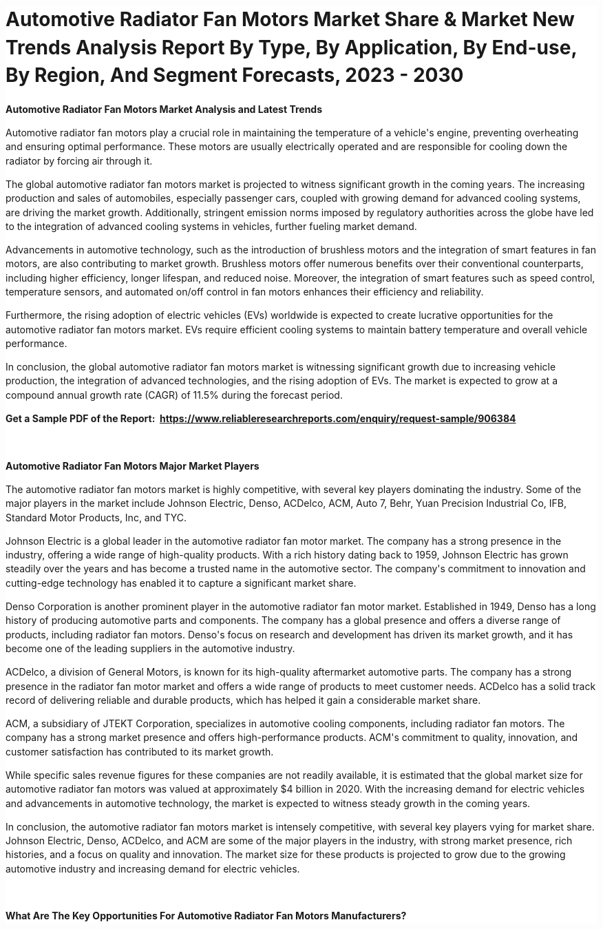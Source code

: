 <p><h1>Automotive Radiator Fan Motors Market Share & Market New Trends Analysis Report By Type, By Application, By End-use, By Region, And Segment Forecasts, 2023 - 2030</h1></p><p><strong>Automotive Radiator Fan Motors Market Analysis and Latest Trends</strong></p>
<p><p>Automotive radiator fan motors play a crucial role in maintaining the temperature of a vehicle's engine, preventing overheating and ensuring optimal performance. These motors are usually electrically operated and are responsible for cooling down the radiator by forcing air through it. </p><p>The global automotive radiator fan motors market is projected to witness significant growth in the coming years. The increasing production and sales of automobiles, especially passenger cars, coupled with growing demand for advanced cooling systems, are driving the market growth. Additionally, stringent emission norms imposed by regulatory authorities across the globe have led to the integration of advanced cooling systems in vehicles, further fueling market demand.</p><p>Advancements in automotive technology, such as the introduction of brushless motors and the integration of smart features in fan motors, are also contributing to market growth. Brushless motors offer numerous benefits over their conventional counterparts, including higher efficiency, longer lifespan, and reduced noise. Moreover, the integration of smart features such as speed control, temperature sensors, and automated on/off control in fan motors enhances their efficiency and reliability.</p><p>Furthermore, the rising adoption of electric vehicles (EVs) worldwide is expected to create lucrative opportunities for the automotive radiator fan motors market. EVs require efficient cooling systems to maintain battery temperature and overall vehicle performance.</p><p>In conclusion, the global automotive radiator fan motors market is witnessing significant growth due to increasing vehicle production, the integration of advanced technologies, and the rising adoption of EVs. The market is expected to grow at a compound annual growth rate (CAGR) of 11.5% during the forecast period.</p></p>
<p><strong>Get a Sample PDF of the Report:&nbsp; <a href="https://www.reliableresearchreports.com/enquiry/request-sample/906384">https://www.reliableresearchreports.com/enquiry/request-sample/906384</a></strong></p>
<p>&nbsp;</p>
<p><strong>Automotive Radiator Fan Motors Major Market Players</strong></p>
<p><p>The automotive radiator fan motors market is highly competitive, with several key players dominating the industry. Some of the major players in the market include Johnson Electric, Denso, ACDelco, ACM, Auto 7, Behr, Yuan Precision Industrial Co, IFB, Standard Motor Products, Inc, and TYC.</p><p>Johnson Electric is a global leader in the automotive radiator fan motor market. The company has a strong presence in the industry, offering a wide range of high-quality products. With a rich history dating back to 1959, Johnson Electric has grown steadily over the years and has become a trusted name in the automotive sector. The company's commitment to innovation and cutting-edge technology has enabled it to capture a significant market share.</p><p>Denso Corporation is another prominent player in the automotive radiator fan motor market. Established in 1949, Denso has a long history of producing automotive parts and components. The company has a global presence and offers a diverse range of products, including radiator fan motors. Denso's focus on research and development has driven its market growth, and it has become one of the leading suppliers in the automotive industry.</p><p>ACDelco, a division of General Motors, is known for its high-quality aftermarket automotive parts. The company has a strong presence in the radiator fan motor market and offers a wide range of products to meet customer needs. ACDelco has a solid track record of delivering reliable and durable products, which has helped it gain a considerable market share.</p><p>ACM, a subsidiary of JTEKT Corporation, specializes in automotive cooling components, including radiator fan motors. The company has a strong market presence and offers high-performance products. ACM's commitment to quality, innovation, and customer satisfaction has contributed to its market growth.</p><p>While specific sales revenue figures for these companies are not readily available, it is estimated that the global market size for automotive radiator fan motors was valued at approximately $4 billion in 2020. With the increasing demand for electric vehicles and advancements in automotive technology, the market is expected to witness steady growth in the coming years.</p><p>In conclusion, the automotive radiator fan motors market is intensely competitive, with several key players vying for market share. Johnson Electric, Denso, ACDelco, and ACM are some of the major players in the industry, with strong market presence, rich histories, and a focus on quality and innovation. The market size for these products is projected to grow due to the growing automotive industry and increasing demand for electric vehicles.</p></p>
<p>&nbsp;</p>
<p><strong>What Are The Key Opportunities For Automotive Radiator Fan Motors Manufacturers?</strong></p>